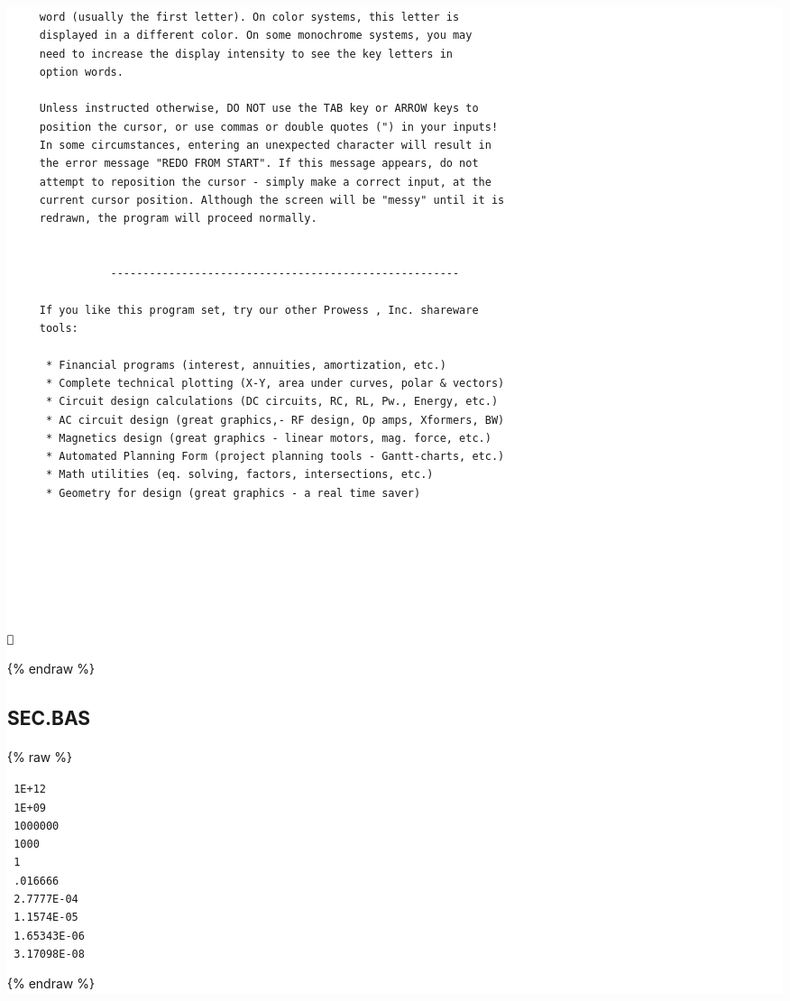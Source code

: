 ```
     word (usually the first letter). On color systems, this letter is
     displayed in a different color. On some monochrome systems, you may
     need to increase the display intensity to see the key letters in
     option words.

     Unless instructed otherwise, DO NOT use the TAB key or ARROW keys to
     position the cursor, or use commas or double quotes (") in your inputs!
     In some circumstances, entering an unexpected character will result in
     the error message "REDO FROM START". If this message appears, do not
     attempt to reposition the cursor - simply make a correct input, at the
     current cursor position. Although the screen will be "messy" until it is
     redrawn, the program will proceed normally.


                ------------------------------------------------------

     If you like this program set, try our other Prowess , Inc. shareware
     tools:

      * Financial programs (interest, annuities, amortization, etc.)
      * Complete technical plotting (X-Y, area under curves, polar & vectors)
      * Circuit design calculations (DC circuits, RC, RL, Pw., Energy, etc.)
      * AC circuit design (great graphics,- RF design, Op amps, Xformers, BW)
      * Magnetics design (great graphics - linear motors, mag. force, etc.)
      * Automated Planning Form (project planning tools - Gantt-charts, etc.)
      * Math utilities (eq. solving, factors, intersections, etc.)
      * Geometry for design (great graphics - a real time saver)








```
{% endraw %}

## SEC.BAS

{% raw %}
```bas
 1E+12 
 1E+09 
 1000000 
 1000 
 1 
 .016666 
 2.7777E-04 
 1.1574E-05 
 1.65343E-06 
 3.17098E-08 
```
{% endraw %}
